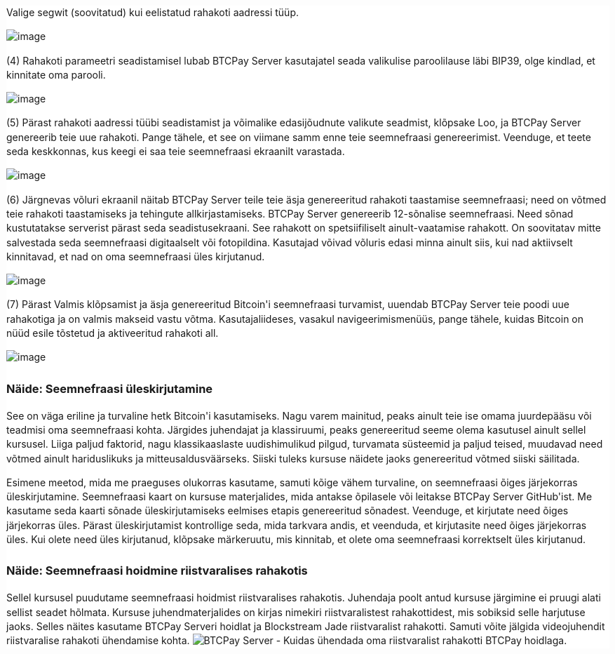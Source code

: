 Valige segwit (soovitatud) kui eelistatud rahakoti aadressi tüüp.

![image](assets/en/26.webp)

(4) Rahakoti parameetri seadistamisel lubab BTCPay Server kasutajatel seada valikulise paroolilause läbi BIP39, olge kindlad, et kinnitate oma parooli.

![image](assets/en/27.webp)

(5) Pärast rahakoti aadressi tüübi seadistamist ja võimalike edasijõudnute valikute seadmist, klõpsake Loo, ja BTCPay Server genereerib teie uue rahakoti. Pange tähele, et see on viimane samm enne teie seemnefraasi genereerimist. Veenduge, et teete seda keskkonnas, kus keegi ei saa teie seemnefraasi ekraanilt varastada.

![image](assets/en/28.webp)

(6) Järgnevas võluri ekraanil näitab BTCPay Server teile teie äsja genereeritud rahakoti taastamise seemnefraasi; need on võtmed teie rahakoti taastamiseks ja tehingute allkirjastamiseks. BTCPay Server genereerib 12-sõnalise seemnefraasi. Need sõnad kustutatakse serverist pärast seda seadistusekraani. See rahakott on spetsiifiliselt ainult-vaatamise rahakott. On soovitatav mitte salvestada seda seemnefraasi digitaalselt või fotopildina. Kasutajad võivad võluris edasi minna ainult siis, kui nad aktiivselt kinnitavad, et nad on oma seemnefraasi üles kirjutanud.

![image](assets/en/29.webp)

(7) Pärast Valmis klõpsamist ja äsja genereeritud Bitcoin'i seemnefraasi turvamist, uuendab BTCPay Server teie poodi uue rahakotiga ja on valmis makseid vastu võtma. Kasutajaliideses, vasakul navigeerimismenüüs, pange tähele, kuidas Bitcoin on nüüd esile tõstetud ja aktiveeritud rahakoti all.

![image](assets/en/30.webp)

### Näide: Seemnefraasi üleskirjutamine

See on väga eriline ja turvaline hetk Bitcoin'i kasutamiseks. Nagu varem mainitud, peaks ainult teie ise omama juurdepääsu või teadmisi oma seemnefraasi kohta. Järgides juhendajat ja klassiruumi, peaks genereeritud seeme olema kasutusel ainult sellel kursusel. Liiga paljud faktorid, nagu klassikaaslaste uudishimulikud pilgud, turvamata süsteemid ja paljud teised, muudavad need võtmed ainult hariduslikuks ja mitteusaldusväärseks. Siiski tuleks kursuse näidete jaoks genereeritud võtmed siiski säilitada.

Esimene meetod, mida me praeguses olukorras kasutame, samuti kõige vähem turvaline, on seemnefraasi õiges järjekorras üleskirjutamine. Seemnefraasi kaart on kursuse materjalides, mida antakse õpilasele või leitakse BTCPay Server GitHub'ist. Me kasutame seda kaarti sõnade üleskirjutamiseks eelmises etapis genereeritud sõnadest. Veenduge, et kirjutate need õiges järjekorras üles. Pärast üleskirjutamist kontrollige seda, mida tarkvara andis, et veenduda, et kirjutasite need õiges järjekorras üles. Kui olete need üles kirjutanud, klõpsake märkeruutu, mis kinnitab, et olete oma seemnefraasi korrektselt üles kirjutanud.

### Näide: Seemnefraasi hoidmine riistvaralises rahakotis

Sellel kursusel puudutame seemnefraasi hoidmist riistvaralises rahakotis. Juhendaja poolt antud kursuse järgimine ei pruugi alati sellist seadet hõlmata. Kursuse juhendmaterjalides on kirjas nimekiri riistvaralistest rahakottidest, mis sobiksid selle harjutuse jaoks.
Selles näites kasutame BTCPay Serveri hoidlat ja Blockstream Jade riistvaralist rahakotti.
Samuti võite jälgida videojuhendit riistvaralise rahakoti ühendamise kohta.
![BTCPay Server - Kuidas ühendada oma riistvaralist rahakotti BTCPay hoidlaga.](https://youtu.be/s4qbGxef43A)
